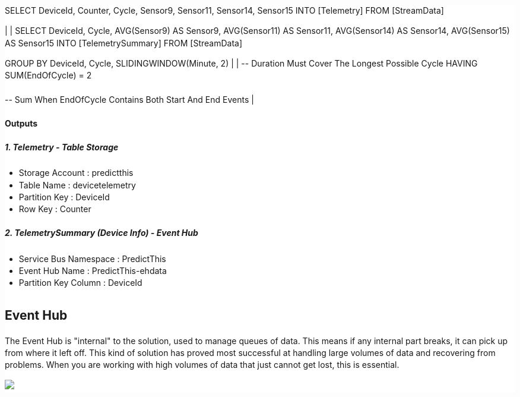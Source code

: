 SELECT DeviceId, Counter, Cycle, Sensor9, Sensor11, Sensor14, Sensor15 INTO [Telemetry] FROM [StreamData]

 |
| 
SELECT DeviceId, Cycle, AVG(Sensor9) AS Sensor9, AVG(Sensor11) AS Sensor11, AVG(Sensor14) AS Sensor14, AVG(Sensor15) AS Sensor15 INTO [TelemetrySummary] FROM [StreamData]

GROUP BY DeviceId, Cycle, SLIDINGWINDOW(Minute, 2)
 |
| 
-- Duration Must Cover The Longest Possible Cycle HAVING SUM(EndOfCycle) = 2<br>
<br>-- Sum When EndOfCycle Contains Both Start And End Events |





#### <a name="Outputs"></a>Outputs

##### <a name="Telemetry_Table_Storage"></a>1. Telemetry - Table Storage

- Storage Account : predictthis
- Table Name : devicetelemetry
- Partition Key : DeviceId
- Row Key : Counter


##### <a name="TelemetrySummary_Device_Info_Event_Hub"></a>2. TelemetrySummary (Device Info) - Event Hub

- Service Bus Namespace : PredictThis
- Event Hub Name : PredictThis-ehdata
- Partition Key Column : DeviceId






## <a name="Event_Hub"></a>Event Hub


The Event Hub is "internal" to the solution, used to manage queues of data. This means if any internal part breaks, it can pick up from where it left off. This kind of solution has proved most successful at handling large volumes of data and recovering from<br> problems. When you are working with high volumes of data that just cannot get lost, this is essential.



[![ ](http://social.technet.microsoft.com/wiki/resized-image.ashx/__size/550x0/__key/communityserver-wikis-components-files/00-00-00-00-05/2476.09-Event-Hub.PNG)](http://social.technet.microsoft.com/wiki/cfs-file.ashx/__key/communityserver-wikis-components-files/00-00-00-00-05/2476.09-Event-Hub.PNG)

